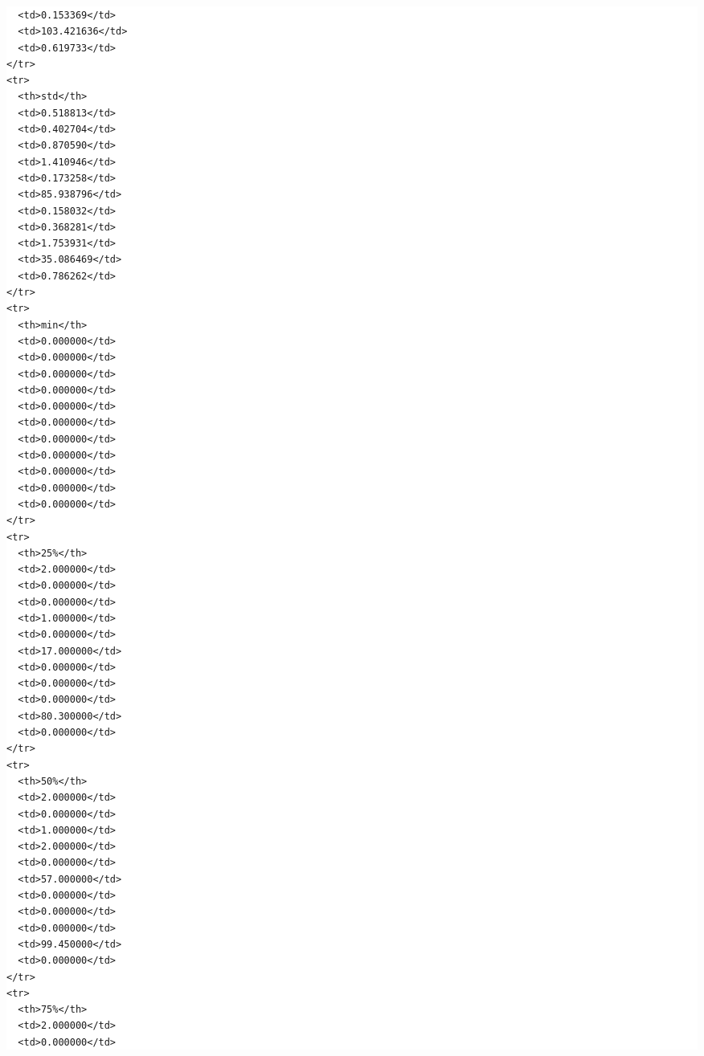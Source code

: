       <td>0.153369</td>
      <td>103.421636</td>
      <td>0.619733</td>
    </tr>
    <tr>
      <th>std</th>
      <td>0.518813</td>
      <td>0.402704</td>
      <td>0.870590</td>
      <td>1.410946</td>
      <td>0.173258</td>
      <td>85.938796</td>
      <td>0.158032</td>
      <td>0.368281</td>
      <td>1.753931</td>
      <td>35.086469</td>
      <td>0.786262</td>
    </tr>
    <tr>
      <th>min</th>
      <td>0.000000</td>
      <td>0.000000</td>
      <td>0.000000</td>
      <td>0.000000</td>
      <td>0.000000</td>
      <td>0.000000</td>
      <td>0.000000</td>
      <td>0.000000</td>
      <td>0.000000</td>
      <td>0.000000</td>
      <td>0.000000</td>
    </tr>
    <tr>
      <th>25%</th>
      <td>2.000000</td>
      <td>0.000000</td>
      <td>0.000000</td>
      <td>1.000000</td>
      <td>0.000000</td>
      <td>17.000000</td>
      <td>0.000000</td>
      <td>0.000000</td>
      <td>0.000000</td>
      <td>80.300000</td>
      <td>0.000000</td>
    </tr>
    <tr>
      <th>50%</th>
      <td>2.000000</td>
      <td>0.000000</td>
      <td>1.000000</td>
      <td>2.000000</td>
      <td>0.000000</td>
      <td>57.000000</td>
      <td>0.000000</td>
      <td>0.000000</td>
      <td>0.000000</td>
      <td>99.450000</td>
      <td>0.000000</td>
    </tr>
    <tr>
      <th>75%</th>
      <td>2.000000</td>
      <td>0.000000</td>